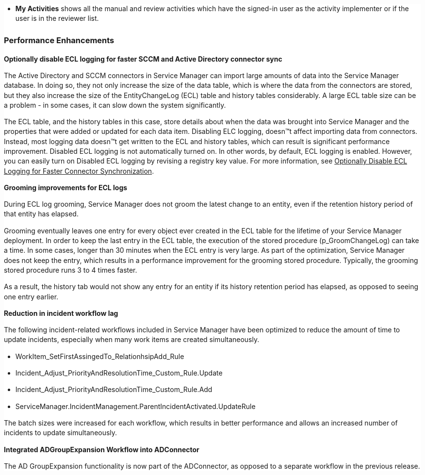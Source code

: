 -   **My Activities** shows all the manual and review activities which have the signed-in user as the activity implementer or if the user is in the reviewer list.

### Performance Enhancements
**Optionally disable ECL logging for faster SCCM and Active Directory connector sync**

The Active Directory and SCCM connectors in Service Manager can import large amounts of data into the Service Manager database. In doing so, they not only increase the size of the data table, which is where the data from the connectors are stored, but they also increase the size of the EntityChangeLog (ECL) table and history tables considerably. A large ECL table size can be a problem - in some cases, it can slow down the system significantly.

The ECL table, and the history tables in this case, store details about when the data was brought into Service Manager and the properties that were added or updated for each data item.
Disabling ELC logging, doesn&trade;t affect importing data from connectors. Instead, most logging data doesn&trade;t get written to the ECL and history tables, which can result is significant performance improvement.
Disabled ECL logging is not automatically turned on. In other words, by default, ECL logging is enabled. However, you can easily turn on Disabled ECL logging by revising a registry key value. For more information, see [Optionally Disable ECL Logging for Faster Connector Synchronization](../Deploy/Optionally-Disable-ECL-Logging-for-Faster-Connector-Synchronization.md).

**Grooming improvements for ECL logs**

During ECL log grooming, Service Manager does not groom the latest change to an entity, even if the retention history period of that entity has elapsed.

Grooming eventually leaves one entry for every object ever created in the ECL table for the lifetime of your Service Manager deployment. In order to keep the last entry in the ECL table, the execution of the stored procedure (p_GroomChangeLog) can take a time. In some cases, longer than 30 minutes when the ECL entry is very large. As part of the optimization, Service Manager does not keep the entry, which results in a performance improvement for the grooming stored procedure. Typically, the grooming stored procedure runs 3 to 4 times faster.

As a result, the history tab would not show any entry for an entity if its history retention period has elapsed, as opposed to seeing one entry earlier.

**Reduction in incident workflow lag**

The following incident-related workflows included in Service Manager have been optimized to reduce the amount of time to update incidents, especially when many work items are created simultaneously.

-   WorkItem_SetFirstAssingedTo_RelationhsipAdd_Rule

-   Incident_Adjust_PriorityAndResolutionTime_Custom_Rule.Update

-   Incident_Adjust_PriorityAndResolutionTime_Custom_Rule.Add

-   ServiceManager.IncidentManagement.ParentIncidentActivated.UpdateRule

The batch sizes were increased for each workflow, which results in better performance and allows an increased number of incidents to update simultaneously.

**Integrated ADGroupExpansion Workflow into ADConnector**

The AD GroupExpansion functionality is now part of the ADConnector, as opposed to a separate workflow in the previous release.
